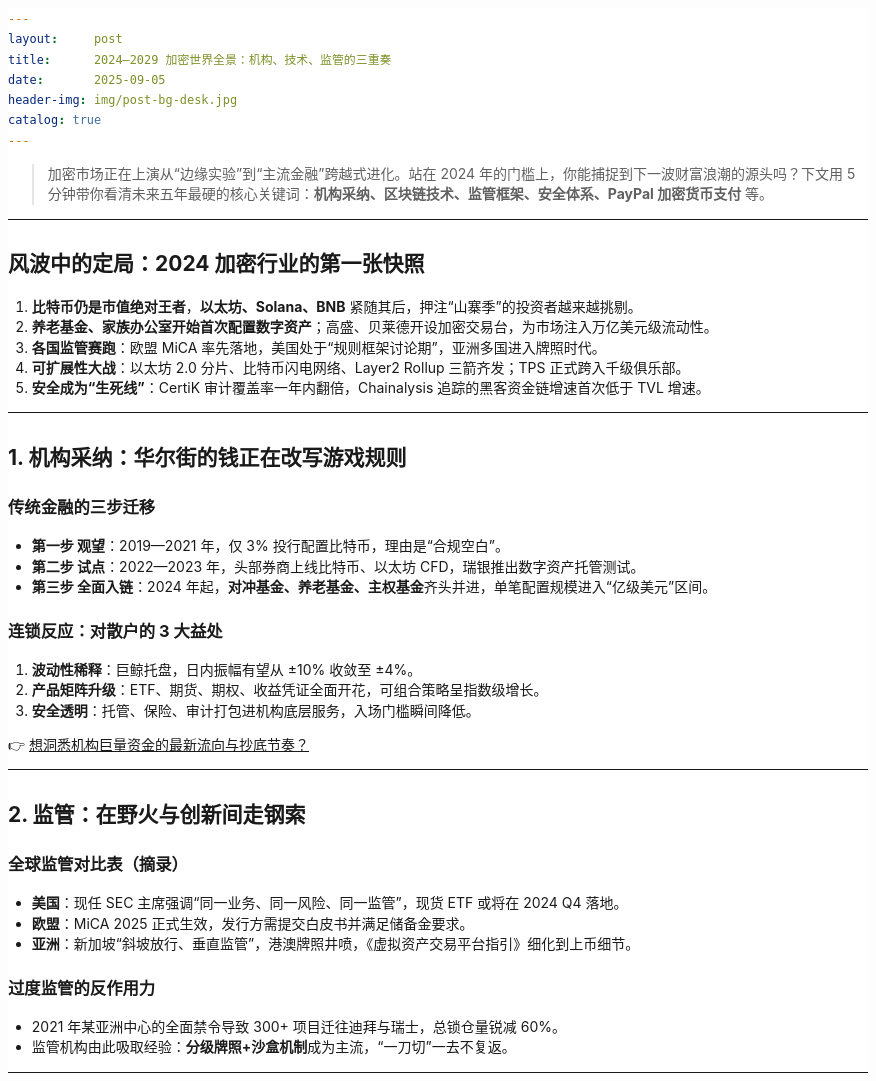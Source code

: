 ```yaml
---
layout:     post
title:      2024—2029 加密世界全景：机构、技术、监管的三重奏
date:       2025-09-05
header-img: img/post-bg-desk.jpg
catalog: true
---
```


> 加密市场正在上演从“边缘实验”到“主流金融”跨越式进化。站在 2024 年的门槛上，你能捕捉到下一波财富浪潮的源头吗？下文用 5 分钟带你看清未来五年最硬的核心关键词：**机构采纳、区块链技术、监管框架、安全体系、PayPal 加密货币支付** 等。

---

## 风波中的定局：2024 加密行业的第一张快照
1. **比特币仍是市值绝对王者**，**以太坊、Solana、BNB** 紧随其后，押注“山寨季”的投资者越来越挑剔。
2. **养老基金、家族办公室开始首次配置数字资产**；高盛、贝莱德开设加密交易台，为市场注入万亿美元级流动性。
3. **各国监管赛跑**：欧盟 MiCA 率先落地，美国处于“规则框架讨论期”，亚洲多国进入牌照时代。
4. **可扩展性大战**：以太坊 2.0 分片、比特币闪电网络、Layer2 Rollup 三箭齐发；TPS 正式跨入千级俱乐部。
5. **安全成为“生死线”**：CertiK 审计覆盖率一年内翻倍，Chainalysis 追踪的黑客资金链增速首次低于 TVL 增速。

---

## 1. 机构采纳：华尔街的钱正在改写游戏规则

### 传统金融的三步迁移
- **第一步 观望**：2019—2021 年，仅 3% 投行配置比特币，理由是“合规空白”。
- **第二步 试点**：2022—2023 年，头部券商上线比特币、以太坊 CFD，瑞银推出数字资产托管测试。
- **第三步 全面入链**：2024 年起，**对冲基金、养老基金、主权基金**齐头并进，单笔配置规模进入“亿级美元”区间。

### 连锁反应：对散户的 3 大益处
1. **波动性稀释**：巨鲸托盘，日内振幅有望从 ±10% 收敛至 ±4%。
2. **产品矩阵升级**：ETF、期货、期权、收益凭证全面开花，可组合策略呈指数级增长。
3. **安全透明**：托管、保险、审计打包进机构底层服务，入场门槛瞬间降低。

👉 [想洞悉机构巨量资金的最新流向与抄底节奏？](https://okxdog.com/)

---

## 2. 监管：在野火与创新间走钢索

### 全球监管对比表（摘录）
- **美国**：现任 SEC 主席强调“同一业务、同一风险、同一监管”，现货 ETF 或将在 2024 Q4 落地。  
- **欧盟**：MiCA 2025 正式生效，发行方需提交白皮书并满足储备金要求。  
- **亚洲**：新加坡“斜坡放行、垂直监管”，港澳牌照井喷，《虚拟资产交易平台指引》细化到上币细节。

### 过度监管的反作用力
- 2021 年某亚洲中心的全面禁令导致 300+ 项目迁往迪拜与瑞士，总锁仓量锐减 60%。
- 监管机构由此吸取经验：**分级牌照+沙盒机制**成为主流，“一刀切”一去不复返。

---